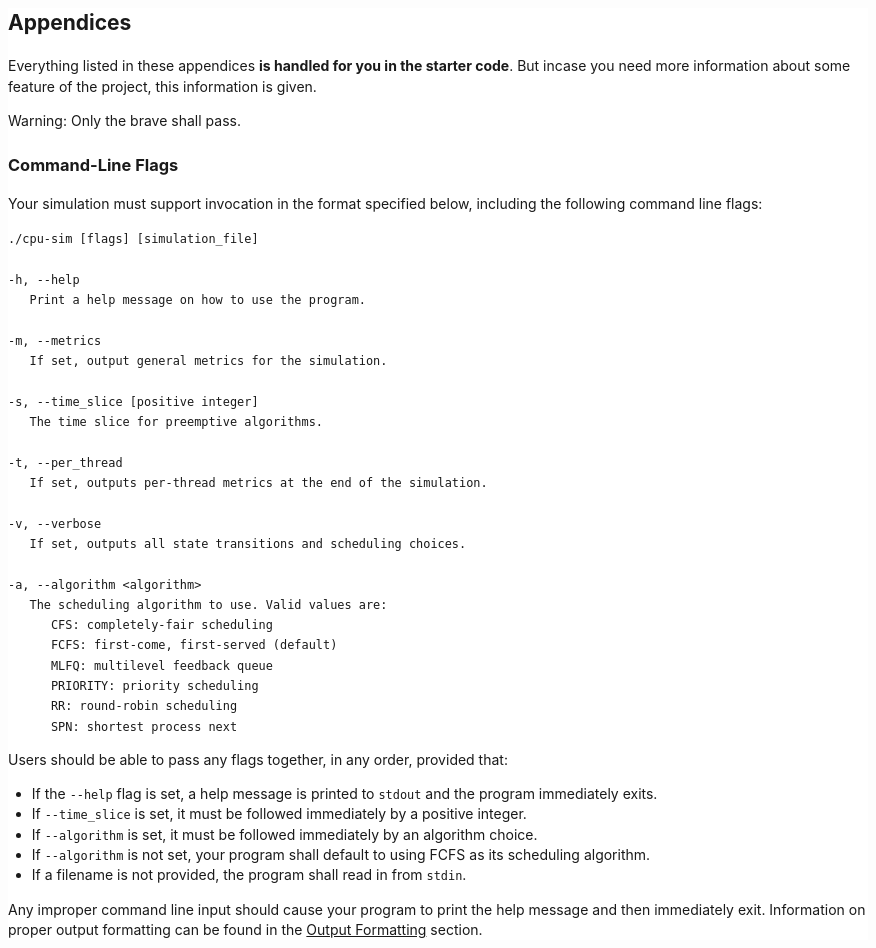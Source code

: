 ## Appendices

Everything listed in these appendices **is handled for you in the starter code**. But incase you
need more information about some feature of the project, this information is given.

Warning: Only the brave shall pass.

### Command-Line Flags

Your simulation must support invocation in the format specified below, including the following
command line flags:

```
./cpu-sim [flags] [simulation_file]

-h, --help
   Print a help message on how to use the program.

-m, --metrics
   If set, output general metrics for the simulation.

-s, --time_slice [positive integer]
   The time slice for preemptive algorithms.

-t, --per_thread
   If set, outputs per-thread metrics at the end of the simulation.

-v, --verbose
   If set, outputs all state transitions and scheduling choices.

-a, --algorithm <algorithm>
   The scheduling algorithm to use. Valid values are:
      CFS: completely-fair scheduling
      FCFS: first-come, first-served (default)
      MLFQ: multilevel feedback queue
      PRIORITY: priority scheduling
      RR: round-robin scheduling
      SPN: shortest process next
```

Users should be able to pass any flags together, in any order, provided that:

- If the `--help` flag is set, a help message is printed to `stdout` and the program immediately
  exits.
- If `--time_slice` is set, it must be followed immediately by a positive integer.
- If `--algorithm` is set, it must be followed immediately by an algorithm choice.
- If `--algorithm` is not set, your program shall default to using FCFS as its scheduling algorithm.
- If a filename is not provided, the program shall read in from `stdin`.

Any improper command line input should cause your program to print the help message and then
immediately exit. Information on proper output formatting can be found in the [Output
Formatting](#output-formatting) section.
